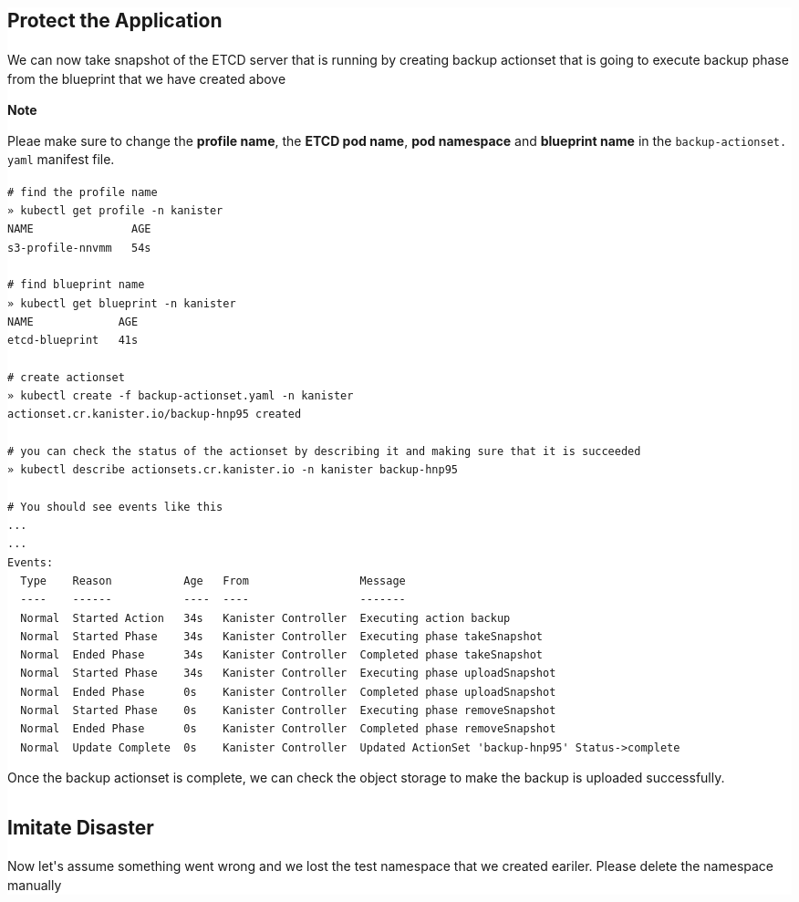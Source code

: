 ## Protect the Application

We can now take snapshot of the ETCD server that is running by creating backup actionset that is going to execute backup phase from the blueprint that we have
created above

**Note**

Pleae make sure to change the **profile name**, the **ETCD pod name**, **pod namespace** and **blueprint name** in the `backup-actionset.yaml` manifest file.

```
# find the profile name
» kubectl get profile -n kanister
NAME               AGE
s3-profile-nnvmm   54s

# find blueprint name
» kubectl get blueprint -n kanister
NAME             AGE
etcd-blueprint   41s

# create actionset
» kubectl create -f backup-actionset.yaml -n kanister
actionset.cr.kanister.io/backup-hnp95 created

# you can check the status of the actionset by describing it and making sure that it is succeeded
» kubectl describe actionsets.cr.kanister.io -n kanister backup-hnp95

# You should see events like this
...
...
Events:
  Type    Reason           Age   From                 Message
  ----    ------           ----  ----                 -------
  Normal  Started Action   34s   Kanister Controller  Executing action backup
  Normal  Started Phase    34s   Kanister Controller  Executing phase takeSnapshot
  Normal  Ended Phase      34s   Kanister Controller  Completed phase takeSnapshot
  Normal  Started Phase    34s   Kanister Controller  Executing phase uploadSnapshot
  Normal  Ended Phase      0s    Kanister Controller  Completed phase uploadSnapshot
  Normal  Started Phase    0s    Kanister Controller  Executing phase removeSnapshot
  Normal  Ended Phase      0s    Kanister Controller  Completed phase removeSnapshot
  Normal  Update Complete  0s    Kanister Controller  Updated ActionSet 'backup-hnp95' Status->complete
```

Once the backup actionset is complete, we can check the object storage to make the backup is uploaded successfully.

## Imitate Disaster

Now let's assume something went wrong and we lost the test namespace that we created eariler. Please delete the namespace manually
